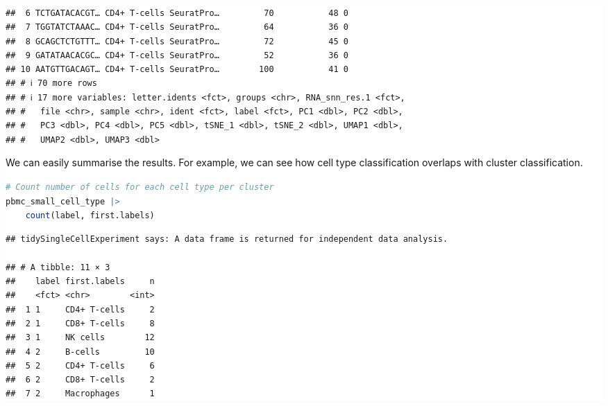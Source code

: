     ##  6 TCTGATACACGT… CD4+ T-cells SeuratPro…         70           48 0              
    ##  7 TGGTATCTAAAC… CD4+ T-cells SeuratPro…         64           36 0              
    ##  8 GCAGCTCTGTTT… CD4+ T-cells SeuratPro…         72           45 0              
    ##  9 GATATAACACGC… CD4+ T-cells SeuratPro…         52           36 0              
    ## 10 AATGTTGACAGT… CD4+ T-cells SeuratPro…        100           41 0              
    ## # ℹ 70 more rows
    ## # ℹ 17 more variables: letter.idents <fct>, groups <chr>, RNA_snn_res.1 <fct>,
    ## #   file <chr>, sample <chr>, ident <fct>, label <fct>, PC1 <dbl>, PC2 <dbl>,
    ## #   PC3 <dbl>, PC4 <dbl>, PC5 <dbl>, tSNE_1 <dbl>, tSNE_2 <dbl>, UMAP1 <dbl>,
    ## #   UMAP2 <dbl>, UMAP3 <dbl>

We can easily summarise the results. For example, we can see how cell
type classification overlaps with cluster classification.

``` r
# Count number of cells for each cell type per cluster
pbmc_small_cell_type |>
    count(label, first.labels)
```

    ## tidySingleCellExperiment says: A data frame is returned for independent data analysis.

    ## # A tibble: 11 × 3
    ##    label first.labels     n
    ##    <fct> <chr>        <int>
    ##  1 1     CD4+ T-cells     2
    ##  2 1     CD8+ T-cells     8
    ##  3 1     NK cells        12
    ##  4 2     B-cells         10
    ##  5 2     CD4+ T-cells     6
    ##  6 2     CD8+ T-cells     2
    ##  7 2     Macrophages      1